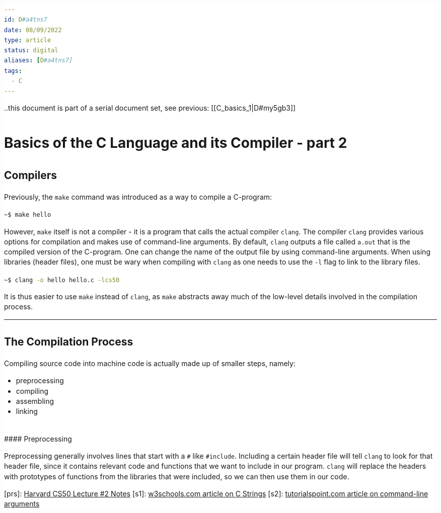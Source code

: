```yaml
---
id: D#a4tns7
date: 08/09/2022
type: article
status: digital
aliases: [D#a4tns7]
tags:
  - C
---
```


..this document is part of a serial document set, see previous: [[C_basics_1|D#my5gb3]]

# Basics of the C Language and its Compiler - part 2


## Compilers

Previously, the `make` command was introduced as a way to compile a C-program:

```bash
~$ make hello
```

However, `make` itself is not a compiler - it is a program that calls the actual compiler `clang`. The compiler `clang` provides various options for compilation and makes use of command-line arguments. By default, `clang` outputs a file called `a.out` that is the compiled version of the C-program. One can change the name of the output file by using command-line arguments. When using libraries (header files), one must be wary when compiling with `clang` as one needs to use the `-l` flag to link to the library files.

```bash
~$ clang -o hello hello.c -lcs50
```

It is thus easier to use `make` instead of `clang`, as `make` abstracts away much of the low-level details involved in the compilation process.

---

## The Compilation Process

Compiling source code into machine code is actually made up of smaller steps, namely:

- preprocessing
- compiling
- assembling
- linking
<br>
#### Preprocessing

Preprocessing generally involves lines that start with a `#` like `#include`. Including a certain header file will tell `clang` to look for that header file, since it contains relevant code and functions that we want to include in our program. `clang` will replace the headers with prototypes of functions from the libraries that were included, so we can then use them in our code.


[prs]: [Harvard CS50 Lecture #2 Notes](https://cs50.harvard.edu/x/2021/notes/2/)
[s1]: [w3schools.com article on C Strings](https://www.w3schools.com/c/c_strings.php)
[s2]: [tutorialspoint.com article on command-line arguments](https://www.tutorialspoint.com/cprogramming/c_command_line_arguments.htm)